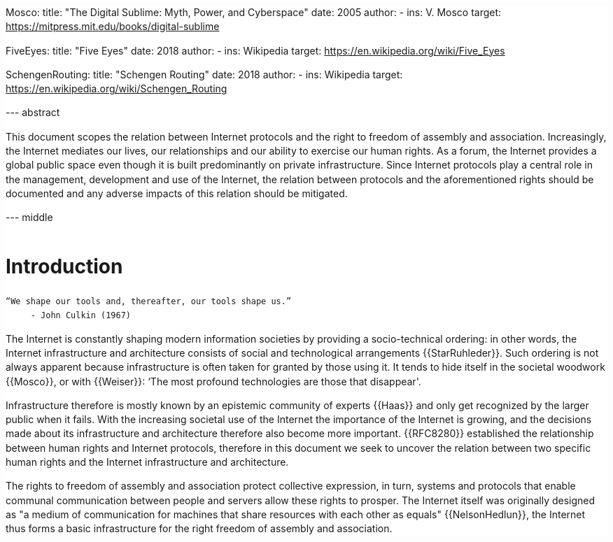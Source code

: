   Mosco:
     title: "The Digital Sublime: Myth, Power, and Cyberspace"
     date: 2005
     author:
      - ins: V. Mosco
     target: https://mitpress.mit.edu/books/digital-sublime

  FiveEyes:
     title: "Five Eyes"
     date: 2018
     author:
      - ins: Wikipedia
     target: https://en.wikipedia.org/wiki/Five_Eyes

  SchengenRouting:
     title: "Schengen Routing"
     date: 2018
     author:
      - ins: Wikipedia
     target: https://en.wikipedia.org/wiki/Schengen_Routing


--- abstract

This document scopes the relation between Internet protocols and the right to freedom of assembly and association. Increasingly, the Internet mediates our lives, our relationships and our ability to exercise our human rights. As a forum, the Internet provides a global public space even though it is built predominantly on private infrastructure. Since Internet protocols play a central role in the management, development and use of the Internet, the relation between protocols and the aforementioned rights should be documented and any adverse impacts of this relation should be mitigated.

--- middle


Introduction
============

    “We shape our tools and, thereafter, our tools shape us.” 
         - John Culkin (1967)

The Internet is constantly shaping modern information societies by providing a socio-technical ordering: in other words, the Internet infrastructure and architecture consists of social and technological arrangements {{StarRuhleder}}. Such ordering is not always apparent because infrastructure is often taken for granted by those using it. It tends to hide itself in the societal woodwork {{Mosco}}, or with  {{Weiser}}: ‘The most profound technologies are those that disappear'.

Infrastructure therefore is mostly known by an epistemic community of experts {{Haas}} and only get recognized by the larger public when it fails. With the increasing societal use of the Internet the importance of the Internet is growing, and the decisions made about its infrastructure and architecture therefore also become more important. {{RFC8280}} established the relationship between human rights and Internet protocols, therefore in this document we seek to uncover the relation between two specific human rights and the Internet infrastructure and architecture.

The rights to freedom of assembly and association protect collective expression, in turn, systems and protocols that enable communal communication between people and servers allow these rights to prosper. The Internet itself was originally designed as "a medium of communication for machines that share resources with each other as equals" {{NelsonHedlun}}, the Internet thus forms a basic infrastructure for the right freedom of assembly and association.
